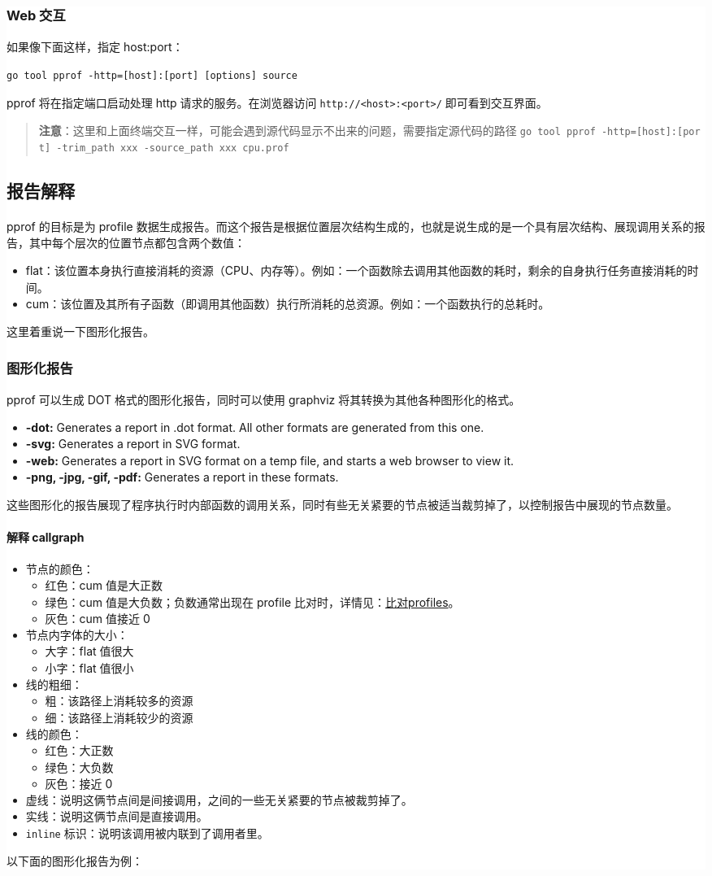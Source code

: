 ### Web 交互

如果像下面这样，指定 host:port：

```
go tool pprof -http=[host]:[port] [options] source
```

pprof 将在指定端口启动处理 http 请求的服务。在浏览器访问 `http://<host>:<port>/` 即可看到交互界面。

>**注意**：这里和上面终端交互一样，可能会遇到源代码显示不出来的问题，需要指定源代码的路径 `go tool pprof -http=[host]:[port] -trim_path xxx -source_path xxx cpu.prof`
## 报告解释

pprof 的目标是为 profile 数据生成报告。而这个报告是根据位置层次结构生成的，也就是说生成的是一个具有层次结构、展现调用关系的报告，其中每个层次的位置节点都包含两个数值：

- flat：该位置本身执行直接消耗的资源（CPU、内存等）。例如：一个函数除去调用其他函数的耗时，剩余的自身执行任务直接消耗的时间。
- cum：该位置及其所有子函数（即调用其他函数）执行所消耗的总资源。例如：一个函数执行的总耗时。

这里着重说一下图形化报告。

### 图形化报告

pprof 可以生成 DOT 格式的图形化报告，同时可以使用 graphviz 将其转换为其他各种图形化的格式。

- **-dot:** Generates a report in .dot format. All other formats are generated from this one.
- **-svg:** Generates a report in SVG format.
- **-web:** Generates a report in SVG format on a temp file, and starts a web browser to view it.
- **-png, -jpg, -gif, -pdf:** Generates a report in these formats.

这些图形化的报告展现了程序执行时内部函数的调用关系，同时有些无关紧要的节点被适当裁剪掉了，以控制报告中展现的节点数量。

#### 解释 callgraph

- 节点的颜色：
	- 红色：cum 值是大正数
	- 绿色：cum 值是大负数；负数通常出现在  profile 比对时，详情见：[比对profiles](#比对profiles)。
	- 灰色：cum 值接近 0
- 节点内字体的大小：
	- 大字：flat 值很大
	- 小字：flat 值很小
- 线的粗细：
	- 粗：该路径上消耗较多的资源
	- 细：该路径上消耗较少的资源
- 线的颜色：
	- 红色：大正数
	- 绿色：大负数
	- 灰色：接近 0
- 虚线：说明这俩节点间是间接调用，之间的一些无关紧要的节点被裁剪掉了。
- 实线：说明这俩节点间是直接调用。
- `inline` 标识：说明该调用被内联到了调用者里。

以下面的图形化报告为例：
